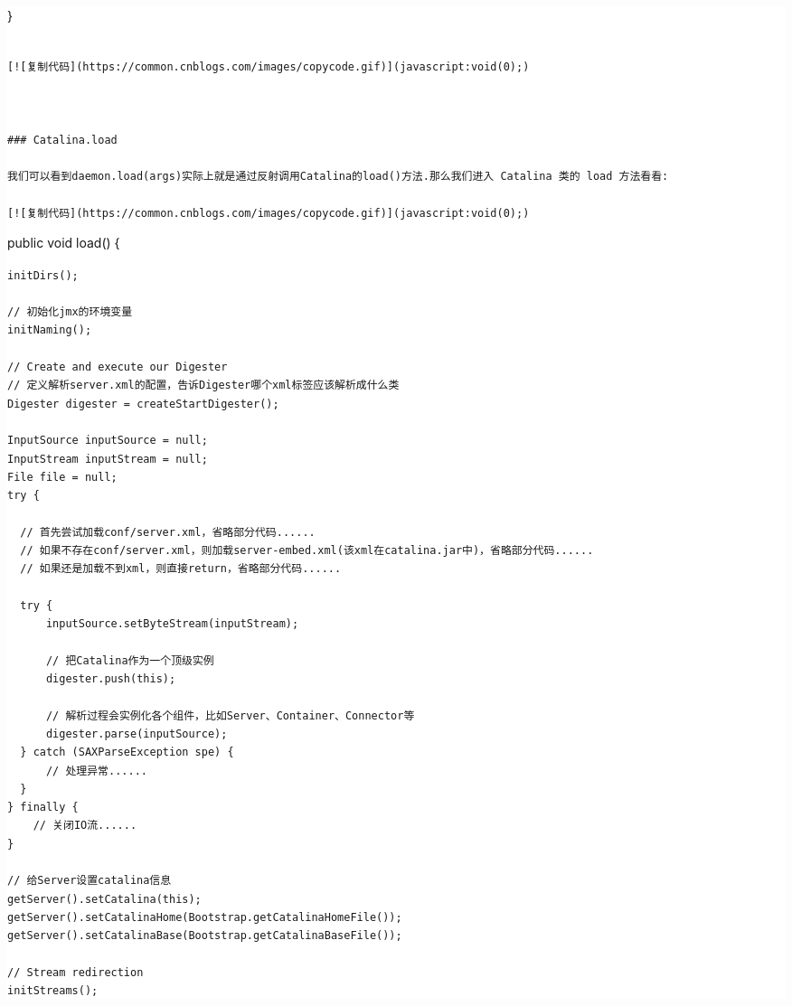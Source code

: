 }
```

[![复制代码](https://common.cnblogs.com/images/copycode.gif)](javascript:void(0);)



### Catalina.load

我们可以看到daemon.load(args)实际上就是通过反射调用Catalina的load()方法.那么我们进入 Catalina 类的 load 方法看看:

[![复制代码](https://common.cnblogs.com/images/copycode.gif)](javascript:void(0);)

```
public void load() {

    initDirs();

    // 初始化jmx的环境变量
    initNaming();

    // Create and execute our Digester
    // 定义解析server.xml的配置，告诉Digester哪个xml标签应该解析成什么类
    Digester digester = createStartDigester();

    InputSource inputSource = null;
    InputStream inputStream = null;
    File file = null;
    try {

      // 首先尝试加载conf/server.xml，省略部分代码......
      // 如果不存在conf/server.xml，则加载server-embed.xml(该xml在catalina.jar中)，省略部分代码......
      // 如果还是加载不到xml，则直接return，省略部分代码......

      try {
          inputSource.setByteStream(inputStream);

          // 把Catalina作为一个顶级实例
          digester.push(this);

          // 解析过程会实例化各个组件，比如Server、Container、Connector等
          digester.parse(inputSource);
      } catch (SAXParseException spe) {
          // 处理异常......
      }
    } finally {
        // 关闭IO流......
    }

    // 给Server设置catalina信息
    getServer().setCatalina(this);
    getServer().setCatalinaHome(Bootstrap.getCatalinaHomeFile());
    getServer().setCatalinaBase(Bootstrap.getCatalinaBaseFile());

    // Stream redirection
    initStreams();
